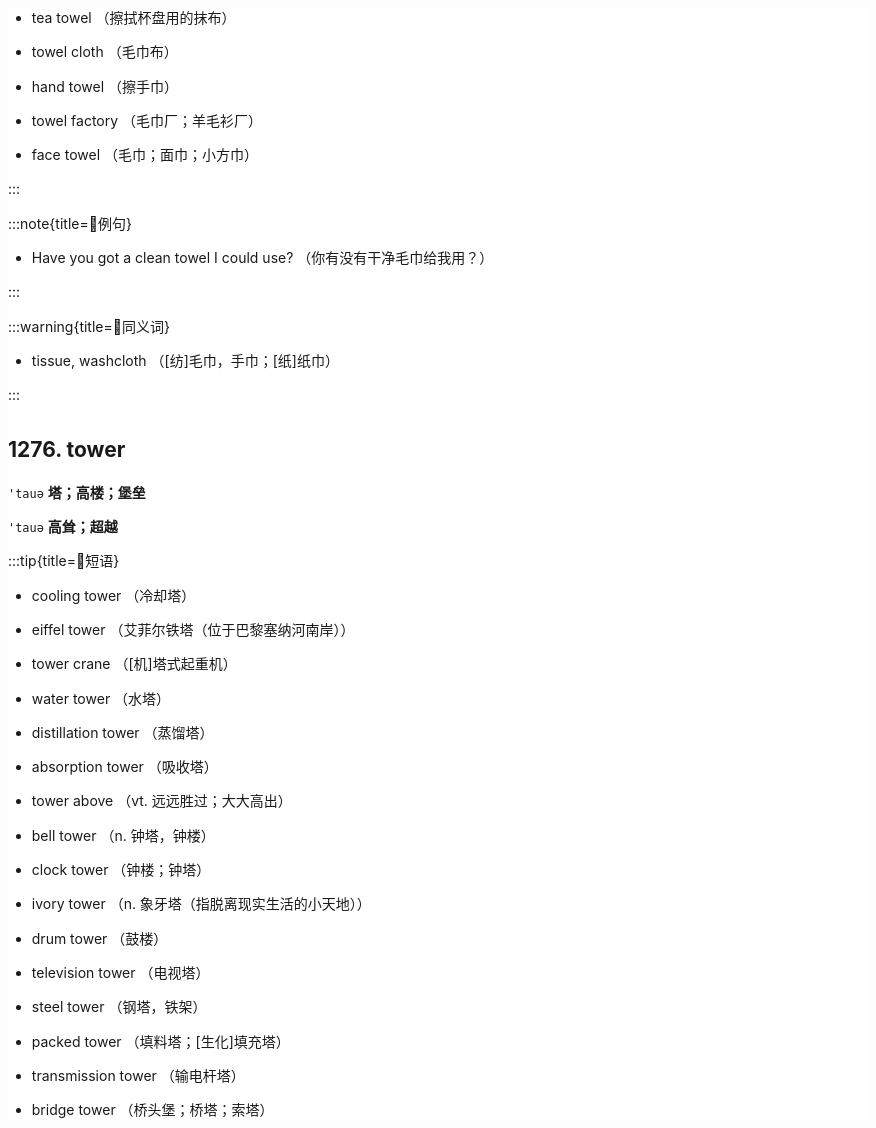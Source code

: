 - tea towel （擦拭杯盘用的抹布）

- towel cloth （毛巾布）

- hand towel （擦手巾）

- towel factory （毛巾厂；羊毛衫厂）

- face towel （毛巾；面巾；小方巾）

:::

:::note{title=🎤例句}

- Have you got a clean towel I could use? （你有没有干净毛巾给我用？）

:::

:::warning{title=🤔同义词}

- tissue, washcloth （[纺]毛巾，手巾；[纸]纸巾）

:::


## 1276. tower

`'tauə`  **塔；高楼；堡垒**

`'tauə`  **高耸；超越**

:::tip{title=🤩短语}

- cooling tower （冷却塔）

- eiffel tower （艾菲尔铁塔（位于巴黎塞纳河南岸））

- tower crane （[机]塔式起重机）

- water tower （水塔）

- distillation tower （蒸馏塔）

- absorption tower （吸收塔）

- tower above （vt. 远远胜过；大大高出）

- bell tower （n. 钟塔，钟楼）

- clock tower （钟楼；钟塔）

- ivory tower （n. 象牙塔（指脱离现实生活的小天地））

- drum tower （鼓楼）

- television tower （电视塔）

- steel tower （钢塔，铁架）

- packed tower （填料塔；[生化]填充塔）

- transmission tower （输电杆塔）

- bridge tower （桥头堡；桥塔；索塔）
